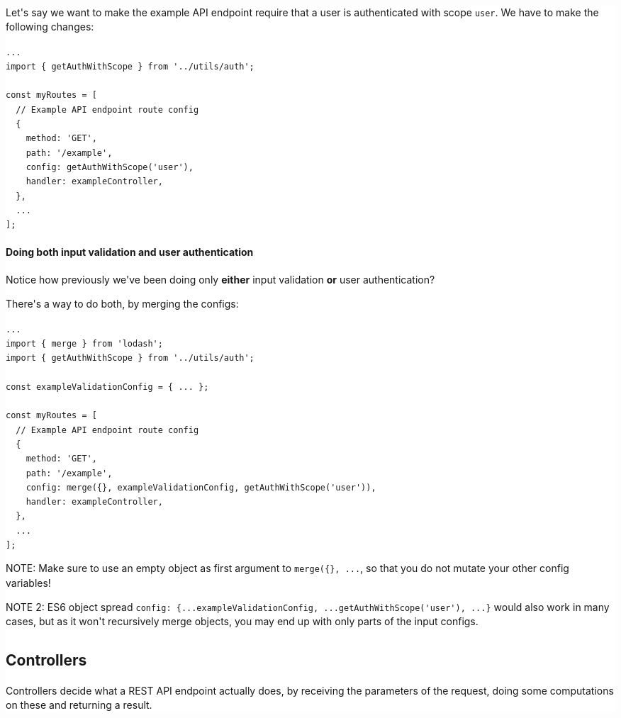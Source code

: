 Let's say we want to make the example API endpoint require that a user is authenticated with scope
`user`. We have to make the following changes:

```
...
import { getAuthWithScope } from '../utils/auth';

const myRoutes = [
  // Example API endpoint route config
  {
    method: 'GET',
    path: '/example',
    config: getAuthWithScope('user'),
    handler: exampleController,
  },
  ...
];
```

#### Doing both input validation and user authentication

Notice how previously we've been doing only **either** input validation **or** user authentication?

There's a way to do both, by merging the configs:

```
...
import { merge } from 'lodash';
import { getAuthWithScope } from '../utils/auth';

const exampleValidationConfig = { ... };

const myRoutes = [
  // Example API endpoint route config
  {
    method: 'GET',
    path: '/example',
    config: merge({}, exampleValidationConfig, getAuthWithScope('user')),
    handler: exampleController,
  },
  ...
];
```

NOTE: Make sure to use an empty object as first argument to `merge({}, ...`, so that you do not
mutate your other config variables!

NOTE 2: ES6 object spread `config: {...exampleValidationConfig, ...getAuthWithScope('user'), ...}`
would also work in many cases, but as it won't recursively merge objects, you may end up with only
parts of the input configs.

## Controllers

Controllers decide what a REST API endpoint actually does, by receiving the parameters of the
request, doing some computations on these and returning a result.
